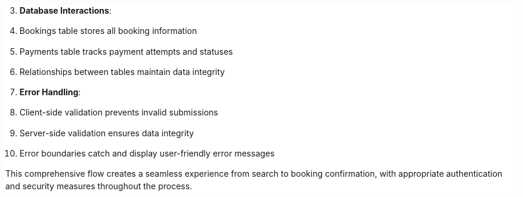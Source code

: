 

3. **Database Interactions**:

1. Bookings table stores all booking information
2. Payments table tracks payment attempts and statuses
3. Relationships between tables maintain data integrity



4. **Error Handling**:

1. Client-side validation prevents invalid submissions
2. Server-side validation ensures data integrity
3. Error boundaries catch and display user-friendly error messages





This comprehensive flow creates a seamless experience from search to booking confirmation, with appropriate authentication and security measures throughout the process.